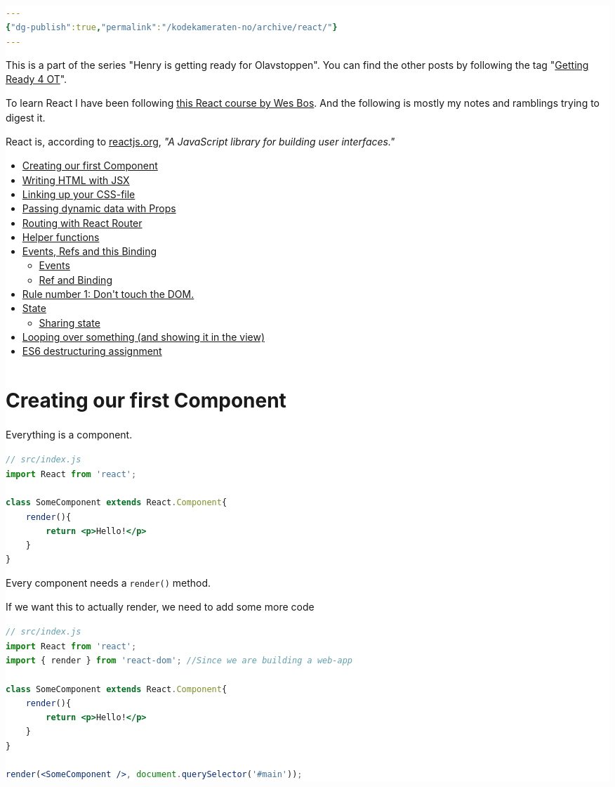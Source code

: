 ```yaml
---
{"dg-publish":true,"permalink":"/kodekameraten-no/archive/react/"}
---
```




This is a part of the series "Henry is getting ready for Olavstoppen". You can find the other posts by following the tag "[Getting Ready 4 OT](/tags/getting-ready-4-ot/)".

To learn React I have been following [this React course by Wes Bos](https://reactforbeginners.com/). And the following is mostly my notes and ramblings trying to digest it.

React is, according to [reactjs.org](http://reactjs.org), *"A JavaScript library for building user interfaces."*



- [Creating our first Component](#creating-our-first-component)
- [Writing HTML with JSX](#writing-html-with-jsx)
- [Linking up your CSS-file](#linking-up-your-css-file)
- [Passing dynamic data with Props](#passing-dynamic-data-with-props)
- [Routing with React Router](#routing-with-react-router)
- [Helper functions](#helper-functions)
- [Events, Refs and this Binding](#events-refs-and-this-binding)
  - [Events](#events)
  - [Ref and Binding](#ref-and-binding)
- [Rule number 1: Don't touch the DOM.](#rule-number-1-dont-touch-the-dom)
- [State](#state)
  - [Sharing state](#sharing-state)
- [Looping over something (and showing it in the view)](#looping-over-something-and-showing-it-in-the-view)
- [ES6 destructuring assignment](#es6-destructuring-assignment)


# Creating our first Component
Everything is a component.

```jsx
// src/index.js
import React from 'react';

class SomeComponent extends React.Component{
    render(){
        return <p>Hello!</p>
    }
}

```

Every component needs a ``render()`` method.

If we want this to actually render, we need to add some more code
```jsx
// src/index.js
import React from 'react';
import { render } from 'react-dom'; //Since we are building a web-app

class SomeComponent extends React.Component{
    render(){
        return <p>Hello!</p>
    }
}

render(<SomeComponent />, document.querySelector('#main'));
```
